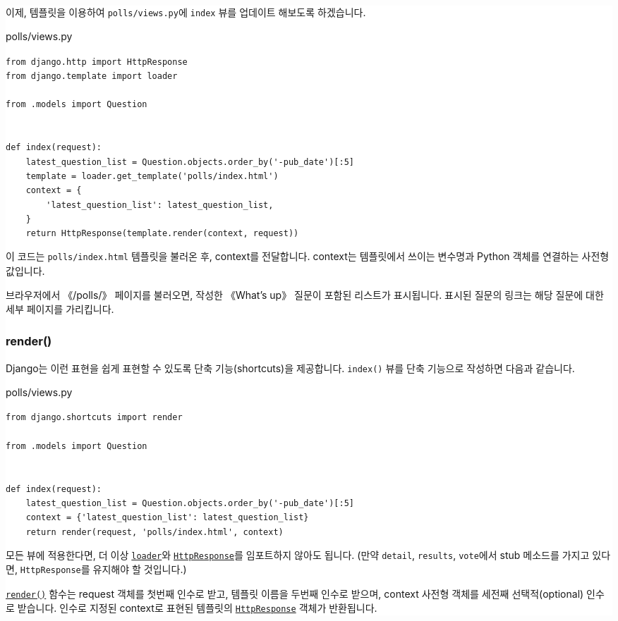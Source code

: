 이제, 템플릿을 이용하여 `polls/views.py`에 `index` 뷰를 업데이트 해보도록 하겠습니다.


polls/views.py

```
from django.http import HttpResponse
from django.template import loader

from .models import Question


def index(request):
    latest_question_list = Question.objects.order_by('-pub_date')[:5]
    template = loader.get_template('polls/index.html')
    context = {
        'latest_question_list': latest_question_list,
    }
    return HttpResponse(template.render(context, request))
```

이 코드는 `polls/index.html` 템플릿을 불러온 후, context를 전달합니다. context는 템플릿에서 쓰이는 변수명과 Python 객체를 연결하는 사전형 값입니다.

브라우저에서 《/polls/》 페이지를 불러오면,  작성한 《What’s up》 질문이 포함된 리스트가 표시됩니다. 표시된 질문의 링크는 해당 질문에 대한 세부 페이지를 가리킵니다.

### render()

 Django는 이런 표현을 쉽게 표현할 수 있도록 단축 기능(shortcuts)을 제공합니다. `index()` 뷰를 단축 기능으로 작성하면 다음과 같습니다.

polls/views.py

```
from django.shortcuts import render

from .models import Question


def index(request):
    latest_question_list = Question.objects.order_by('-pub_date')[:5]
    context = {'latest_question_list': latest_question_list}
    return render(request, 'polls/index.html', context)
```

모든 뷰에 적용한다면, 더 이상 [`loader`](https://docs.djangoproject.com/ko/3.2/topics/templates/#module-django.template.loader)와 [`HttpResponse`](https://docs.djangoproject.com/ko/3.2/ref/request-response/#django.http.HttpResponse)를 임포트하지 않아도 됩니다. (만약 `detail`, `results`, `vote`에서 stub 메소드를 가지고 있다면, `HttpResponse`를 유지해야 할 것입니다.)

[`render()`](https://docs.djangoproject.com/ko/3.2/topics/http/shortcuts/#django.shortcuts.render) 함수는 request 객체를 첫번째 인수로 받고, 템플릿 이름을 두번째 인수로 받으며, context 사전형 객체를 세전째 선택적(optional) 인수로 받습니다. 인수로 지정된 context로 표현된 템플릿의 [`HttpResponse`](https://docs.djangoproject.com/ko/3.2/ref/request-response/#django.http.HttpResponse) 객체가 반환됩니다.


